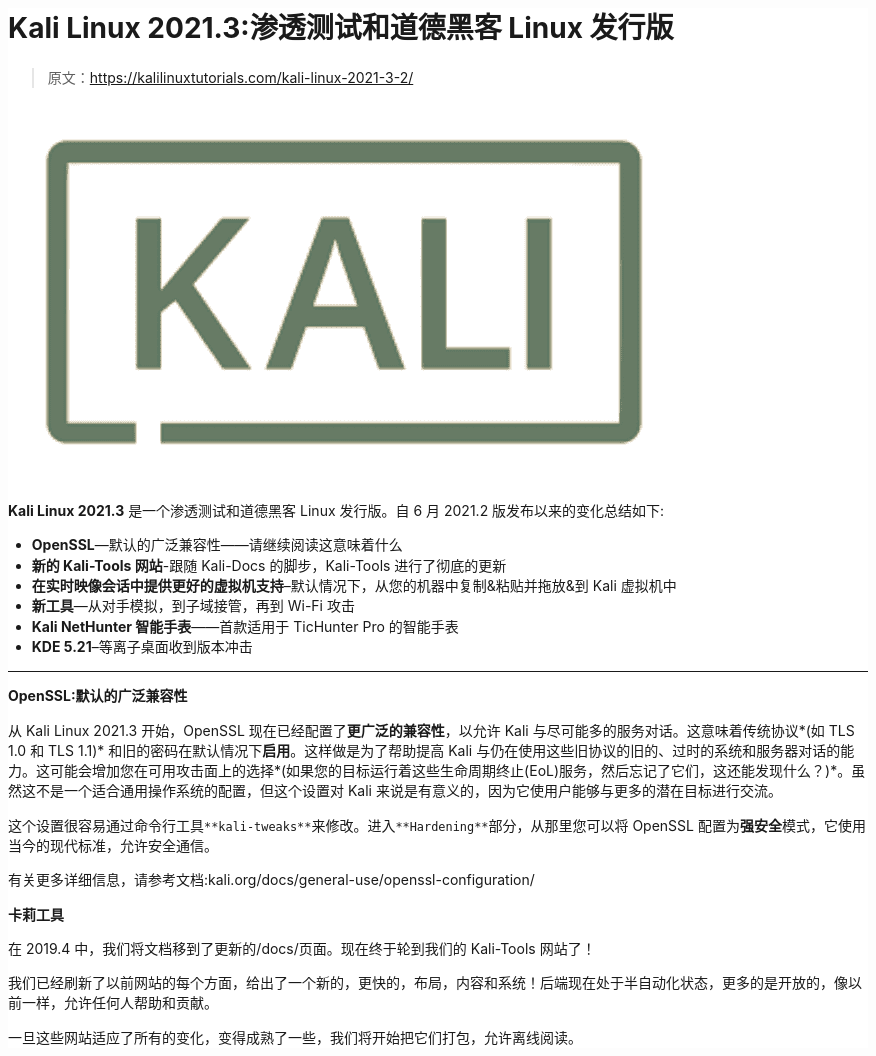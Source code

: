 # Kali Linux 2021.3:渗透测试和道德黑客 Linux 发行版

> 原文：<https://kalilinuxtutorials.com/kali-linux-2021-3-2/>

[![](img//821d872a97e9a4edb0bf47376fbfd6ae.png)](https://1.bp.blogspot.com/-zMUMKGfJha8/YUSTSByw7BI/AAAAAAAAK3g/DCaOGg0sNO09cseTyLEJzWNztbDxCPpjwCLcBGAsYHQ/s672/download%2B%25281%2529.png)

**Kali Linux 2021.3** 是一个渗透测试和道德黑客 Linux 发行版。自 6 月 2021.2 版发布以来的变化总结如下:

*   **OpenSSL**—默认的广泛兼容性——请继续阅读这意味着什么
*   **新的 Kali-Tools 网站**-跟随 Kali-Docs 的脚步，Kali-Tools 进行了彻底的更新
*   **在实时映像会话中提供更好的虚拟机支持**–默认情况下，从您的机器中复制&粘贴并拖放&到 Kali 虚拟机中
*   **新工具**—从对手模拟，到子域接管，再到 Wi-Fi 攻击
*   **Kali NetHunter 智能手表**——首款适用于 TicHunter Pro 的智能手表
*   **KDE 5.21**–等离子桌面收到版本冲击

* * *

**OpenSSL:默认的广泛兼容性**

从 Kali Linux 2021.3 开始，OpenSSL 现在已经配置了**更广泛的兼容性**，以允许 Kali 与尽可能多的服务对话。这意味着传统协议*(如 TLS 1.0 和 TLS 1.1)* 和旧的密码在默认情况下**启用**。这样做是为了帮助提高 Kali 与仍在使用这些旧协议的旧的、过时的系统和服务器对话的能力。这可能会增加您在可用攻击面上的选择*(如果您的目标运行着这些生命周期终止(EoL)服务，然后忘记了它们，这还能发现什么？)*。虽然这不是一个适合通用操作系统的配置，但这个设置对 Kali 来说是有意义的，因为它使用户能够与更多的潜在目标进行交流。

这个设置很容易通过命令行工具`**kali-tweaks**`来修改。进入`**Hardening**`部分，从那里您可以将 OpenSSL 配置为**强安全**模式，它使用当今的现代标准，允许安全通信。

有关更多详细信息，请参考文档:kali.org/docs/general-use/openssl-configuration/

**卡莉工具**

在 2019.4 中，我们将文档移到了更新的/docs/页面。现在终于轮到我们的 Kali-Tools 网站了！

我们已经刷新了以前网站的每个方面，给出了一个新的，更快的，布局，内容和系统！后端现在处于半自动化状态，更多的是开放的，像以前一样，允许任何人帮助和贡献。

一旦这些网站适应了所有的变化，变得成熟了一些，我们将开始把它们打包，允许离线阅读。
